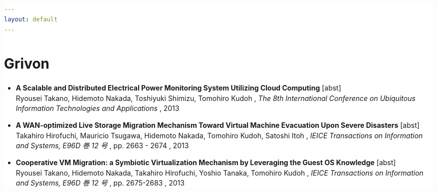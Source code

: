 ```yaml
---
layout: default
---
```

# Grivon 

- **A Scalable and Distributed Electrical Power Monitoring System Utilizing Cloud Computing**  <span onmouseover="document.getElementById('cute13takano').style.display = 'block'"  onmouseout="document.getElementById('cute13takano').style.display = 'none'">[abst]</span>   
Ryousei Takano, Hidemoto Nakada, Toshiyuki Shimizu, Tomohiro Kudoh
, *The 8th International Conference on Ubiquitous Information Technologies and Applications*    , 2013 

> <blockquote> <div style="text-align: justify; display: none; background: lightgrey; margin: 0 0 0 30pt" id="cute13takano"> We propose a scalable and distributed electrical power monitoring system utilizing cloud computing. This system collects power usage at measurement points geographically distributed over different locations, stores data on the cloud and provides a single unified view of power usage through a simple REST API. A system with 620 measurement points covering a server room and a clean room has been successfully installed at our campus, and we have operated it since the third quarter of 2011 to charge electricity bills and evaluate the power efficiency of data processing middleware. We have demonstrated that the proposed system can be smoothly scaled out based on the needs. This result provides an insight that cloud computing makes a power monitoring system elastic and cost-effective.</div> </blockquote>



- **A WAN-optimized Live Storage Migration Mechanism Toward Virtual Machine Evacuation Upon Severe Disasters**  <span onmouseover="document.getElementById('ieice13hirofuchi').style.display = 'block'"  onmouseout="document.getElementById('ieice13hirofuchi').style.display = 'none'">[abst]</span>   
Takahiro Hirofuchi, Mauricio Tsugawa, Hidemoto Nakada, Tomohiro Kudoh, Satoshi Itoh
, *IEICE Transactions on Information and Systems, E96D 巻  12 号*   , pp. 2663 - 2674  , 2013 

> <blockquote> <div style="text-align: justify; display: none; background: lightgrey; margin: 0 0 0 30pt" id="ieice13hirofuchi"> Wide-area VM migration is a technology with potential to aid IT services recovery since it can be used to evacuate virtualized servers to safe locations upon a critical disaster. However, the amount of data involved in a wide-area VM migration is substantially larger compared to VM migrations within LAN due to the need to transfer virtualized storage in addition to memory and CPU states. This increase of data makes it challenging to relocate VMs under a limited time window with electrical power. In this paper, we propose a mechanism to improve live storage migration across WAN. The key idea is to reduce the amount of data to be transferred by proactively caching virtual disk blocks to a backup site during regular VM operation. As a result of pre-cached disk blocks, the proposed mechanism can dramatically reduce the amount of data and consequently the time required to live migrate the entire VM state. The mechanism was evaluated using a prototype implementation under diﬀerent workloads and network conditions, and we conﬁrmed that it dramatically reduces the time to complete a VM live migration. By using the proposed mechanism, it is possible to relocate a VM from Japan to the United States in just under 40 seconds. This relocation would otherwise take over 1500 seconds, demonstrating that the proposed mechanism was able to reduce the migration time by 97.5%.</div> </blockquote>



- **Cooperative VM Migration: a Symbiotic Virtualization Mechanism by Leveraging the Guest OS Knowledge**  <span onmouseover="document.getElementById('ieice13takano').style.display = 'block'"  onmouseout="document.getElementById('ieice13takano').style.display = 'none'">[abst]</span>   
Ryousei Takano, Hidemoto Nakada, Takahiro Hirofuchi, Yoshio Tanaka, Tomohiro Kudoh
, *IEICE Transactions on Information and Systems, E96D 巻  12 号*   , pp. 2675-2683  , 2013 

